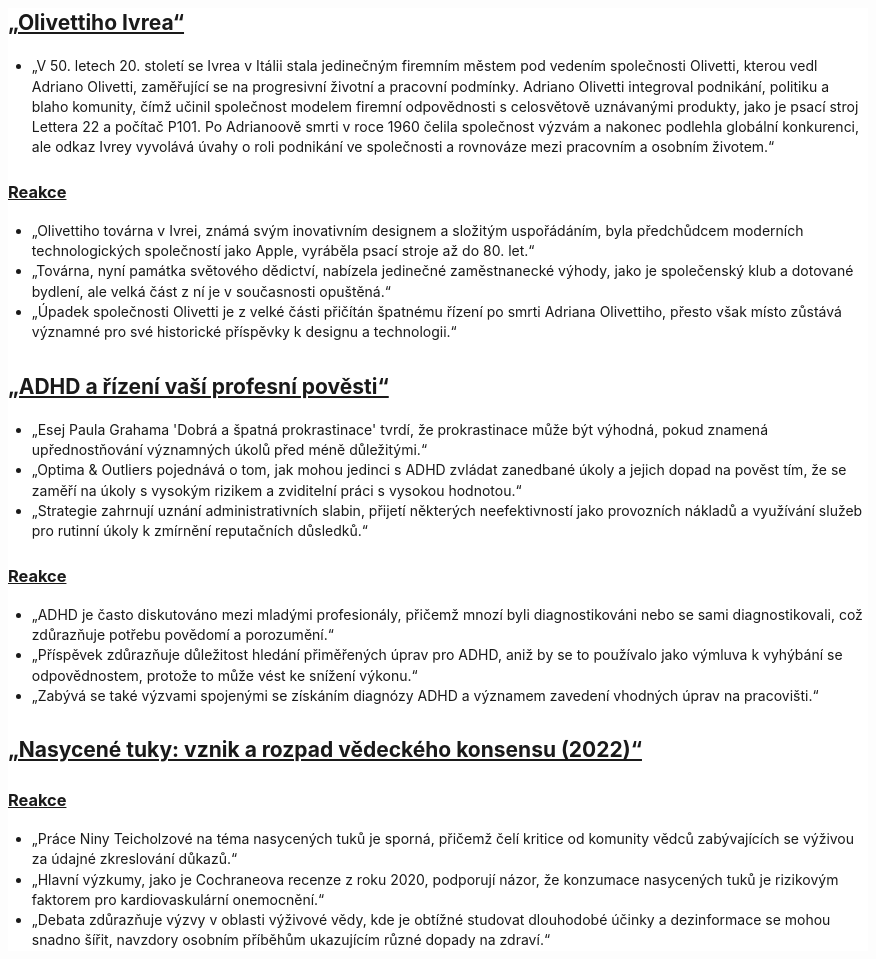 ## [„Olivettiho Ivrea“](https://medium.com/@danielstone/olivettis-ivrea-how-an-italian-tech-giant-built-the-world-s-most-progressive-company-town-557cb035c383)

- „V 50. letech 20. století se Ivrea v Itálii stala jedinečným firemním městem pod vedením společnosti Olivetti, kterou vedl Adriano Olivetti, zaměřující se na progresivní životní a pracovní podmínky. Adriano Olivetti integroval podnikání, politiku a blaho komunity, čímž učinil společnost modelem firemní odpovědnosti s celosvětově uznávanými produkty, jako je psací stroj Lettera 22 a počítač P101. Po Adrianoově smrti v roce 1960 čelila společnost výzvám a nakonec podlehla globální konkurenci, ale odkaz Ivrey vyvolává úvahy o roli podnikání ve společnosti a rovnováze mezi pracovním a osobním životem.“

### [Reakce](https://news.ycombinator.com/item?id=41957377)

- „Olivettiho továrna v Ivrei, známá svým inovativním designem a složitým uspořádáním, byla předchůdcem moderních technologických společností jako Apple, vyráběla psací stroje až do 80. let.“
- „Továrna, nyní památka světového dědictví, nabízela jedinečné zaměstnanecké výhody, jako je společenský klub a dotované bydlení, ale velká část z ní je v současnosti opuštěná.“
- „Úpadek společnosti Olivetti je z velké části přičítán špatnému řízení po smrti Adriana Olivettiho, přesto však místo zůstává významné pro své historické příspěvky k designu a technologii.“

## [„ADHD a řízení vaší profesní pověsti“](https://www.optimaloutliers.com/p/adhd-and-managing-your-reputation)

- „Esej Paula Grahama 'Dobrá a špatná prokrastinace' tvrdí, že prokrastinace může být výhodná, pokud znamená upřednostňování významných úkolů před méně důležitými.“
- „Optima & Outliers pojednává o tom, jak mohou jedinci s ADHD zvládat zanedbané úkoly a jejich dopad na pověst tím, že se zaměří na úkoly s vysokým rizikem a zviditelní práci s vysokou hodnotou.“
- „Strategie zahrnují uznání administrativních slabin, přijetí některých neefektivností jako provozních nákladů a využívání služeb pro rutinní úkoly k zmírnění reputačních důsledků.“

### [Reakce](https://news.ycombinator.com/item?id=41958221)

- „ADHD je často diskutováno mezi mladými profesionály, přičemž mnozí byli diagnostikováni nebo se sami diagnostikovali, což zdůrazňuje potřebu povědomí a porozumění.“
- „Příspěvek zdůrazňuje důležitost hledání přiměřených úprav pro ADHD, aniž by se to používalo jako výmluva k vyhýbání se odpovědnostem, protože to může vést ke snížení výkonu.“
- „Zabývá se také výzvami spojenými se získáním diagnózy ADHD a významem zavedení vhodných úprav na pracovišti.“

## [„Nasycené tuky: vznik a rozpad vědeckého konsensu (2022)“](https://journals.lww.com/co-endocrinology/fulltext/2023/02000/a_short_history_of_saturated_fat__the_making_and.10.aspx)

### [Reakce](https://news.ycombinator.com/item?id=41957637)

- „Práce Niny Teicholzové na téma nasycených tuků je sporná, přičemž čelí kritice od komunity vědců zabývajících se výživou za údajné zkreslování důkazů.“
- „Hlavní výzkumy, jako je Cochraneova recenze z roku 2020, podporují názor, že konzumace nasycených tuků je rizikovým faktorem pro kardiovaskulární onemocnění.“
- „Debata zdůrazňuje výzvy v oblasti výživové vědy, kde je obtížné studovat dlouhodobé účinky a dezinformace se mohou snadno šířit, navzdory osobním příběhům ukazujícím různé dopady na zdraví.“
